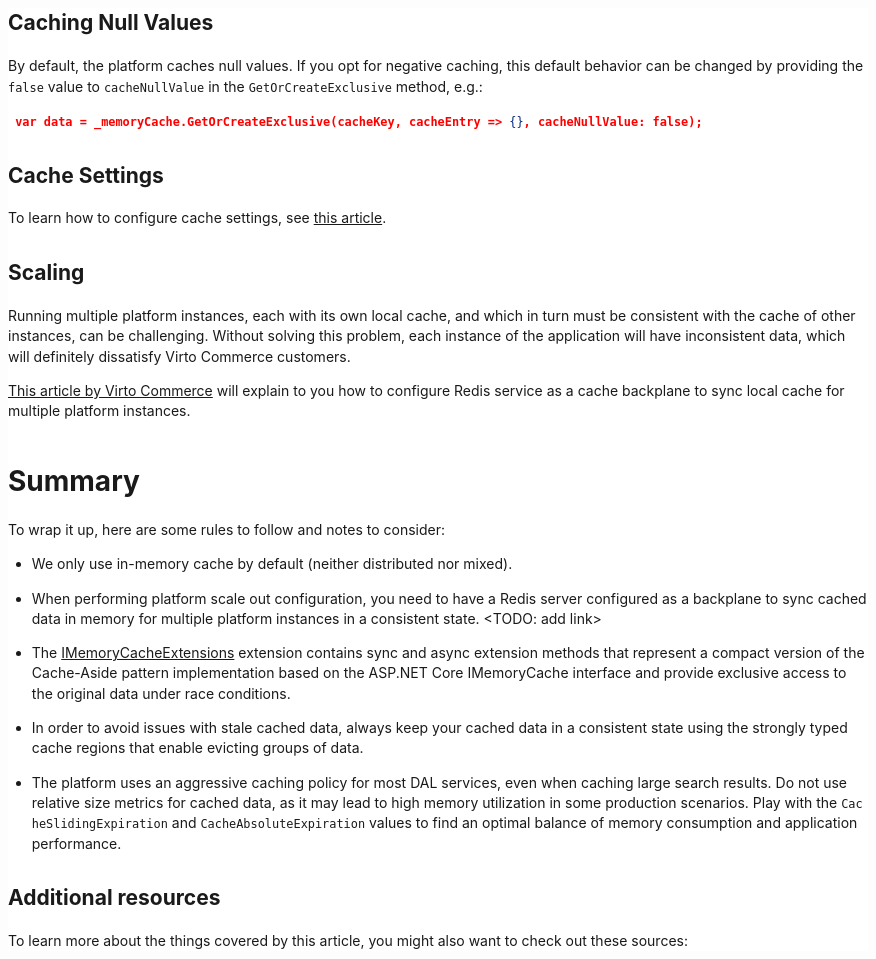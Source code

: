 ## Caching Null Values

By default, the platform caches null values. If you opt for negative caching, this default behavior can be changed by providing the `false` value to `cacheNullValue` in the `GetOrCreateExclusive` method, e.g.:

```json
 var data = _memoryCache.GetOrCreateExclusive(cacheKey, cacheEntry => {}, cacheNullValue: false);
```

## Cache Settings

To learn how to configure cache settings, see [this article](02-cache-configuration.md).

## Scaling

Running multiple platform instances, each with its own local cache, and which in turn must be consistent with the cache of other instances, can be challenging. Without solving this problem, each instance of the application will have inconsistent data, which will definitely dissatisfy Virto Commerce customers.

[This article by Virto Commerce](https://docs.virtocommerce.org/techniques/how-scale-out-platform-on-azure/) will explain to you how to configure Redis service as a cache backplane to sync local cache for multiple platform instances.

# Summary
To wrap it up, here are some rules to follow and notes to consider:
 
-   We only use in-memory cache by default (neither distributed nor mixed).
    
-   When performing platform scale out configuration, you need to have a Redis server configured as a backplane to sync cached data in memory for multiple platform instances in a consistent state. <TODO: add link>
    
-   The [IMemoryCacheExtensions](https://github.com/VirtoCommerce/vc-platform/blob/master/src/VirtoCommerce.Platform.Core/Caching/MemoryCacheExtensions.cs) extension contains sync and async extension methods that represent a compact version of the Cache-Aside pattern implementation based on the ASP.NET Core IMemoryCache interface and provide exclusive access to the original data under race conditions.
    
-   In order to avoid issues with stale cached data, always keep your cached data in a consistent state using the strongly typed cache regions that enable evicting groups of data.
    
-   The platform uses an aggressive caching policy for most DAL services, even when caching large search results. Do not use relative size metrics for cached data, as it may lead to high memory utilization in some production scenarios. Play with the `CacheSlidingExpiration` and `CacheAbsoluteExpiration` values to find an optimal balance of memory consumption and application performance.

## Additional resources
To learn more about the things covered by this article, you might also want to check out these sources:
